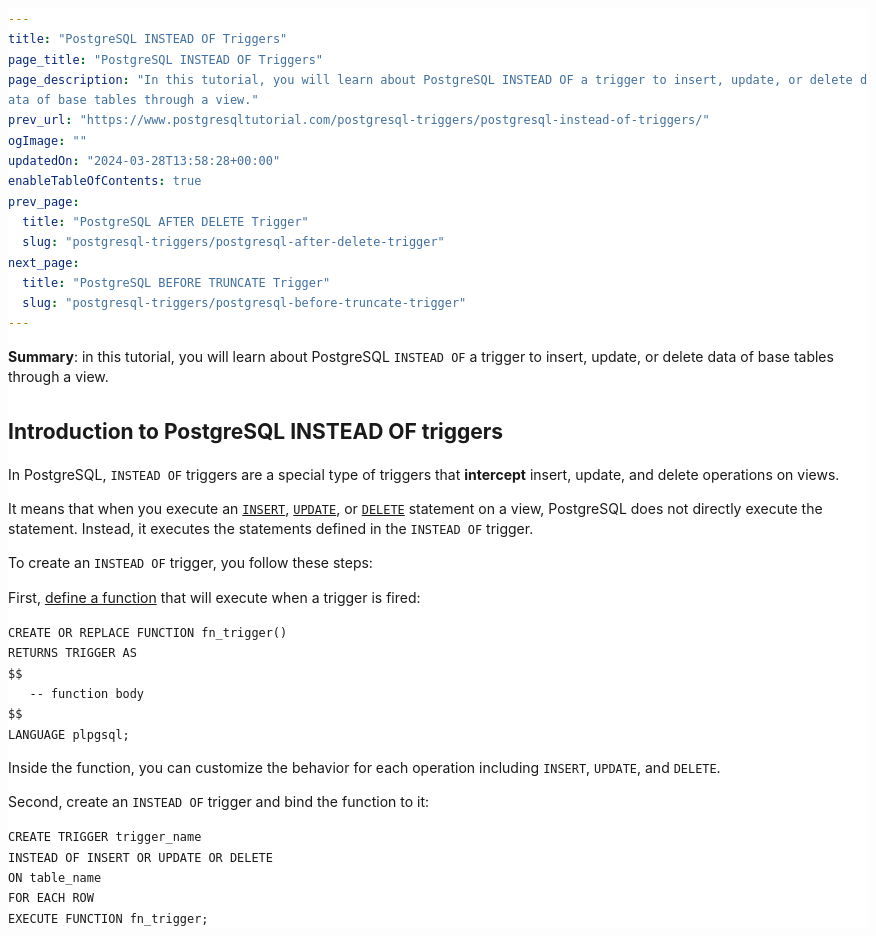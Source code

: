 ```yaml
---
title: "PostgreSQL INSTEAD OF Triggers"
page_title: "PostgreSQL INSTEAD OF Triggers"
page_description: "In this tutorial, you will learn about PostgreSQL INSTEAD OF a trigger to insert, update, or delete data of base tables through a view."
prev_url: "https://www.postgresqltutorial.com/postgresql-triggers/postgresql-instead-of-triggers/"
ogImage: ""
updatedOn: "2024-03-28T13:58:28+00:00"
enableTableOfContents: true
prev_page: 
  title: "PostgreSQL AFTER DELETE Trigger"
  slug: "postgresql-triggers/postgresql-after-delete-trigger"
next_page: 
  title: "PostgreSQL BEFORE TRUNCATE Trigger"
  slug: "postgresql-triggers/postgresql-before-truncate-trigger"
---
```





**Summary**: in this tutorial, you will learn about PostgreSQL `INSTEAD OF` a trigger to insert, update, or delete data of base tables through a view.


## Introduction to PostgreSQL INSTEAD OF triggers

In PostgreSQL, `INSTEAD OF` triggers are a special type of triggers that **intercept** insert, update, and delete operations on views.

It means that when you execute an [`INSERT`](../postgresql-tutorial/postgresql-insert), [`UPDATE`](../postgresql-tutorial/postgresql-update), or [`DELETE`](../postgresql-tutorial/postgresql-delete) statement on a view, PostgreSQL does not directly execute the statement. Instead, it executes the statements defined in the `INSTEAD OF` trigger.

To create an `INSTEAD OF` trigger, you follow these steps:

First, [define a function](../postgresql-plpgsql/postgresql-create-function) that will execute when a trigger is fired:


```pgsqlsql
CREATE OR REPLACE FUNCTION fn_trigger()
RETURNS TRIGGER AS 
$$
   -- function body
$$ 
LANGUAGE plpgsql;
```
Inside the function, you can customize the behavior for each operation including `INSERT`, `UPDATE`, and `DELETE`.

Second, create an `INSTEAD OF` trigger and bind the function to it:


```pgsql
CREATE TRIGGER trigger_name
INSTEAD OF INSERT OR UPDATE OR DELETE 
ON table_name
FOR EACH ROW 
EXECUTE FUNCTION fn_trigger;
```
